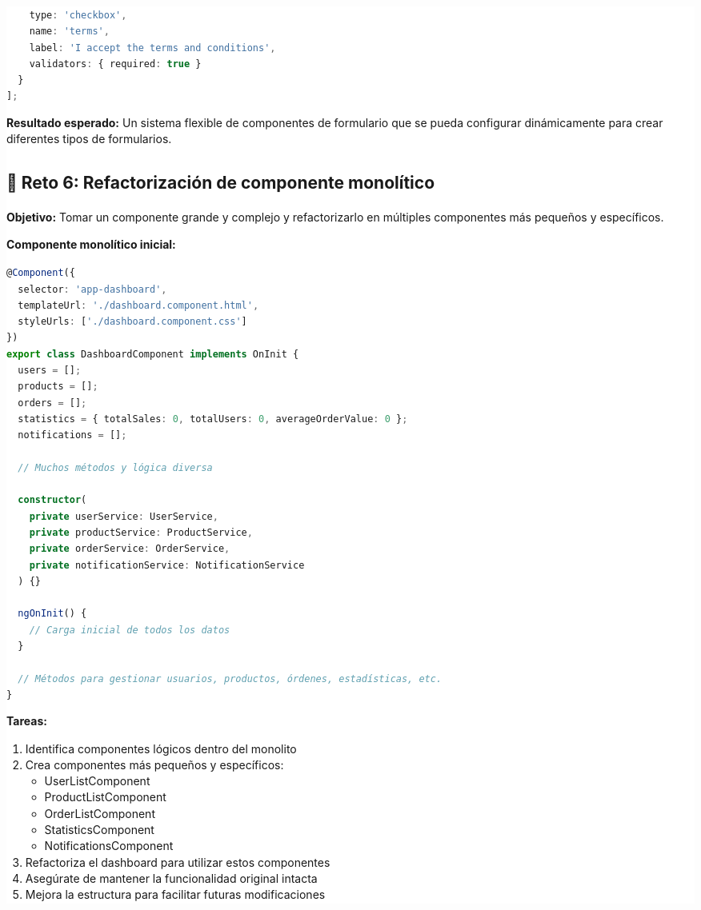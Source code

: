 ```typescript
    type: 'checkbox',
    name: 'terms',
    label: 'I accept the terms and conditions',
    validators: { required: true }
  }
];
```

**Resultado esperado:**
Un sistema flexible de componentes de formulario que se pueda configurar dinámicamente para crear diferentes tipos de formularios.

## 🎯 Reto 6: Refactorización de componente monolítico

**Objetivo:** Tomar un componente grande y complejo y refactorizarlo en múltiples componentes más pequeños y específicos.

**Componente monolítico inicial:**
```typescript
@Component({
  selector: 'app-dashboard',
  templateUrl: './dashboard.component.html',
  styleUrls: ['./dashboard.component.css']
})
export class DashboardComponent implements OnInit {
  users = [];
  products = [];
  orders = [];
  statistics = { totalSales: 0, totalUsers: 0, averageOrderValue: 0 };
  notifications = [];
  
  // Muchos métodos y lógica diversa
  
  constructor(
    private userService: UserService,
    private productService: ProductService,
    private orderService: OrderService,
    private notificationService: NotificationService
  ) {}
  
  ngOnInit() {
    // Carga inicial de todos los datos
  }
  
  // Métodos para gestionar usuarios, productos, órdenes, estadísticas, etc.
}
```

**Tareas:**
1. Identifica componentes lógicos dentro del monolito
2. Crea componentes más pequeños y específicos:
   - UserListComponent
   - ProductListComponent
   - OrderListComponent
   - StatisticsComponent
   - NotificationsComponent
3. Refactoriza el dashboard para utilizar estos componentes
4. Asegúrate de mantener la funcionalidad original intacta
5. Mejora la estructura para facilitar futuras modificaciones
